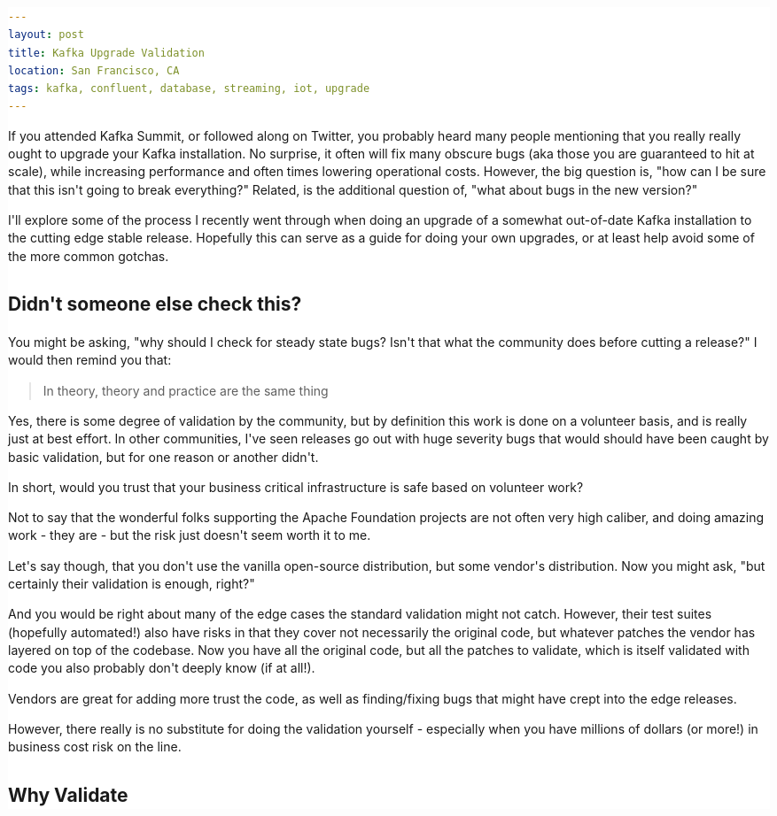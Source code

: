 ```yaml
---
layout: post
title: Kafka Upgrade Validation
location: San Francisco, CA
tags: kafka, confluent, database, streaming, iot, upgrade
---
```


If you attended Kafka Summit, or followed along on Twitter, you probably heard many people mentioning that you really really ought to upgrade your Kafka installation. No surprise, it often will fix many obscure bugs (aka those you are guaranteed to hit at scale), while increasing performance and often times lowering operational costs. However, the big question is, "how can I be sure that this isn't going to break everything?" Related, is the additional question of, "what about bugs in the new version?"

I'll explore some of the process I recently went through when doing an upgrade of a somewhat out-of-date Kafka installation to the cutting edge stable release. Hopefully this can serve as a guide for doing your own upgrades, or at least help avoid some of the more common gotchas.

## Didn't someone else check this?

You might be asking, "why should I check for steady state bugs? Isn't that what the community does before cutting a release?" I would then remind you that:

> In theory, theory and practice are the same thing

Yes, there is some degree of validation by the community, but by definition this work is done on a volunteer basis, and is really just at best effort. In other communities, I've seen releases go out with huge severity bugs that would should have been caught by basic validation, but for one reason or another didn't.

In short, would you trust that your business critical infrastructure is safe based on volunteer work?

Not to say that the wonderful folks supporting the Apache Foundation projects are not often very high caliber, and doing amazing work - they are - but the risk just doesn't seem worth it to me.

Let's say though, that you don't use the vanilla open-source distribution, but some vendor's distribution. Now you might ask, "but certainly their validation is enough, right?"

And you would be right about many of the edge cases the standard validation might not catch. However, their test suites (hopefully automated!) also have risks in that they cover not necessarily the original code, but whatever patches the vendor has layered on top of the codebase. Now you have all the original code, but all the patches to validate, which is itself validated with code you also probably don't deeply know (if at all!).

Vendors are great for adding more trust the code, as well as finding/fixing bugs that might have crept into the edge releases.

However, there really is no substitute for doing the validation yourself - especially when you have millions of dollars (or more!) in business cost risk on the line.    

## Why Validate
